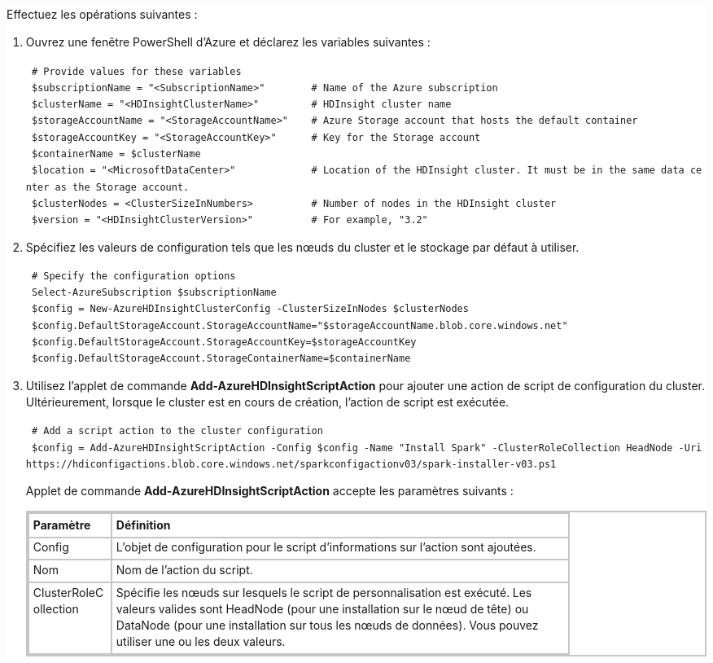 Effectuez les opérations suivantes :

1. Ouvrez une fenêtre PowerShell d’Azure et déclarez les variables suivantes :

        # Provide values for these variables
        $subscriptionName = "<SubscriptionName>"        # Name of the Azure subscription
        $clusterName = "<HDInsightClusterName>"         # HDInsight cluster name
        $storageAccountName = "<StorageAccountName>"    # Azure Storage account that hosts the default container
        $storageAccountKey = "<StorageAccountKey>"      # Key for the Storage account
        $containerName = $clusterName
        $location = "<MicrosoftDataCenter>"             # Location of the HDInsight cluster. It must be in the same data center as the Storage account.
        $clusterNodes = <ClusterSizeInNumbers>          # Number of nodes in the HDInsight cluster
        $version = "<HDInsightClusterVersion>"          # For example, "3.2"

2. Spécifiez les valeurs de configuration tels que les nœuds du cluster et le stockage par défaut à utiliser.

        # Specify the configuration options
        Select-AzureSubscription $subscriptionName
        $config = New-AzureHDInsightClusterConfig -ClusterSizeInNodes $clusterNodes
        $config.DefaultStorageAccount.StorageAccountName="$storageAccountName.blob.core.windows.net"
        $config.DefaultStorageAccount.StorageAccountKey=$storageAccountKey
        $config.DefaultStorageAccount.StorageContainerName=$containerName

3. Utilisez l’applet de commande **Add-AzureHDInsightScriptAction** pour ajouter une action de script de configuration du cluster. Ultérieurement, lorsque le cluster est en cours de création, l’action de script est exécutée.

        # Add a script action to the cluster configuration
        $config = Add-AzureHDInsightScriptAction -Config $config -Name "Install Spark" -ClusterRoleCollection HeadNode -Uri https://hdiconfigactions.blob.core.windows.net/sparkconfigactionv03/spark-installer-v03.ps1

    Applet de commande **Add-AzureHDInsightScriptAction** accepte les paramètres suivants :

    <table style="border-color: #c6c6c6; border-width: 2px; border-style: solid; border-collapse: collapse;">
    <tr>
    <th style="border-color: #c6c6c6; border-width: 2px; border-style: solid; border-collapse: collapse; width:90px; padding-left:5px; padding-right:5px;">Paramètre</th>
    <th style="border-color: #c6c6c6; border-width: 2px; border-style: solid; border-collapse: collapse; width:550px; padding-left:5px; padding-right:5px;">Définition</th></tr>
    <tr>
    <td style="border-color: #c6c6c6; border-width: 2px; border-style: solid; border-collapse: collapse; padding-left:5px;">Config</td>
    <td style="border-color: #c6c6c6; border-width: 2px; border-style: solid; border-collapse: collapse; padding-left:5px; padding-right:5px;">L’objet de configuration pour le script d’informations sur l’action sont ajoutées.</td></tr>
    <tr>
    <td style="border-color: #c6c6c6; border-width: 2px; border-style: solid; border-collapse: collapse; padding-left:5px;">Nom</td>
    <td style="border-color: #c6c6c6; border-width: 2px; border-style: solid; border-collapse: collapse; padding-left:5px;">Nom de l’action du script.</td></tr>
    <tr>
    <td style="border-color: #c6c6c6; border-width: 2px; border-style: solid; border-collapse: collapse; padding-left:5px;">ClusterRoleCollection</td>
    <td style="border-color: #c6c6c6; border-width: 2px; border-style: solid; border-collapse: collapse; padding-left:5px;">Spécifie les nœuds sur lesquels le script de personnalisation est exécuté. Les valeurs valides sont HeadNode (pour une installation sur le nœud de tête) ou DataNode (pour une installation sur tous les nœuds de données). Vous pouvez utiliser une ou les deux valeurs.</td></tr>